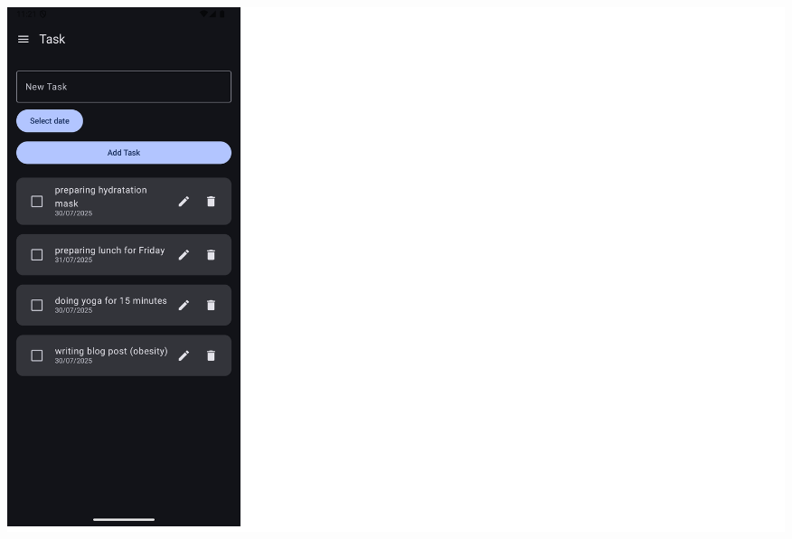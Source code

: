   <img src="app/src/main/assets/screens/task-list-dark.png" alt="Task List Dark" width="30%" />
</p>
